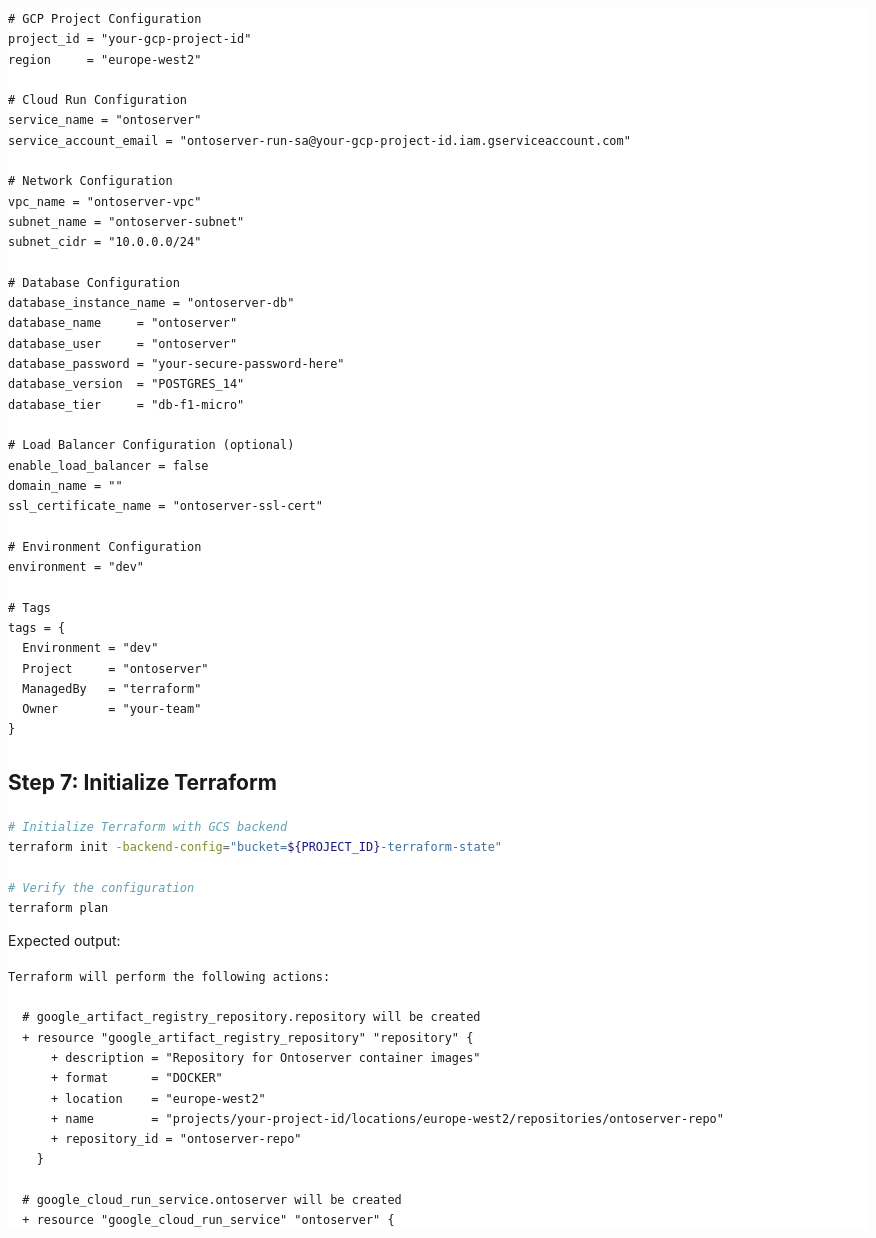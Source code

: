 ```hcl
# GCP Project Configuration
project_id = "your-gcp-project-id"
region     = "europe-west2"

# Cloud Run Configuration
service_name = "ontoserver"
service_account_email = "ontoserver-run-sa@your-gcp-project-id.iam.gserviceaccount.com"

# Network Configuration
vpc_name = "ontoserver-vpc"
subnet_name = "ontoserver-subnet"
subnet_cidr = "10.0.0.0/24"

# Database Configuration
database_instance_name = "ontoserver-db"
database_name     = "ontoserver"
database_user     = "ontoserver"
database_password = "your-secure-password-here"
database_version  = "POSTGRES_14"
database_tier     = "db-f1-micro"

# Load Balancer Configuration (optional)
enable_load_balancer = false
domain_name = ""
ssl_certificate_name = "ontoserver-ssl-cert"

# Environment Configuration
environment = "dev"

# Tags
tags = {
  Environment = "dev"
  Project     = "ontoserver"
  ManagedBy   = "terraform"
  Owner       = "your-team"
}
```

## Step 7: Initialize Terraform

```bash
# Initialize Terraform with GCS backend
terraform init -backend-config="bucket=${PROJECT_ID}-terraform-state"

# Verify the configuration
terraform plan
```

Expected output:
```
Terraform will perform the following actions:

  # google_artifact_registry_repository.repository will be created
  + resource "google_artifact_registry_repository" "repository" {
      + description = "Repository for Ontoserver container images"
      + format      = "DOCKER"
      + location    = "europe-west2"
      + name        = "projects/your-project-id/locations/europe-west2/repositories/ontoserver-repo"
      + repository_id = "ontoserver-repo"
    }

  # google_cloud_run_service.ontoserver will be created
  + resource "google_cloud_run_service" "ontoserver" {
```